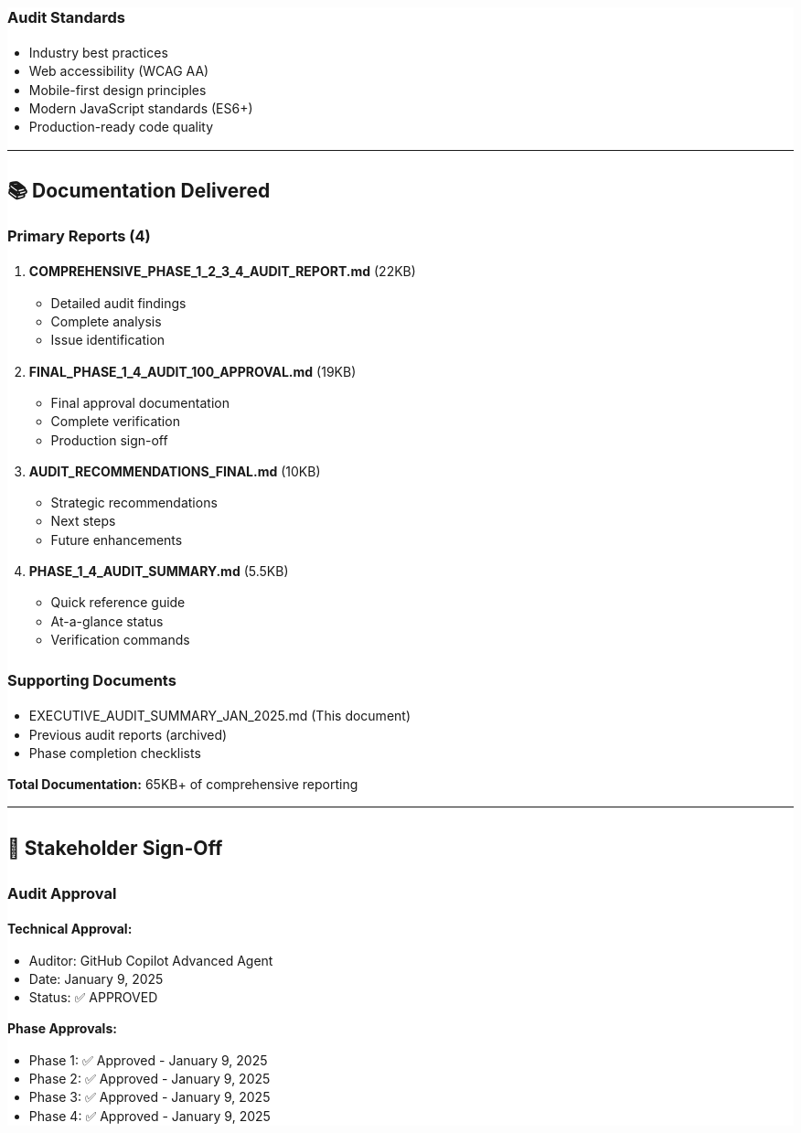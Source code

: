### Audit Standards
- Industry best practices
- Web accessibility (WCAG AA)
- Mobile-first design principles
- Modern JavaScript standards (ES6+)
- Production-ready code quality

---

## 📚 Documentation Delivered

### Primary Reports (4)
1. **COMPREHENSIVE_PHASE_1_2_3_4_AUDIT_REPORT.md** (22KB)
   - Detailed audit findings
   - Complete analysis
   - Issue identification

2. **FINAL_PHASE_1_4_AUDIT_100_APPROVAL.md** (19KB)
   - Final approval documentation
   - Complete verification
   - Production sign-off

3. **AUDIT_RECOMMENDATIONS_FINAL.md** (10KB)
   - Strategic recommendations
   - Next steps
   - Future enhancements

4. **PHASE_1_4_AUDIT_SUMMARY.md** (5.5KB)
   - Quick reference guide
   - At-a-glance status
   - Verification commands

### Supporting Documents
- EXECUTIVE_AUDIT_SUMMARY_JAN_2025.md (This document)
- Previous audit reports (archived)
- Phase completion checklists

**Total Documentation:** 65KB+ of comprehensive reporting

---

## 👥 Stakeholder Sign-Off

### Audit Approval

**Technical Approval:**
- Auditor: GitHub Copilot Advanced Agent
- Date: January 9, 2025
- Status: ✅ APPROVED

**Phase Approvals:**
- Phase 1: ✅ Approved - January 9, 2025
- Phase 2: ✅ Approved - January 9, 2025
- Phase 3: ✅ Approved - January 9, 2025
- Phase 4: ✅ Approved - January 9, 2025
